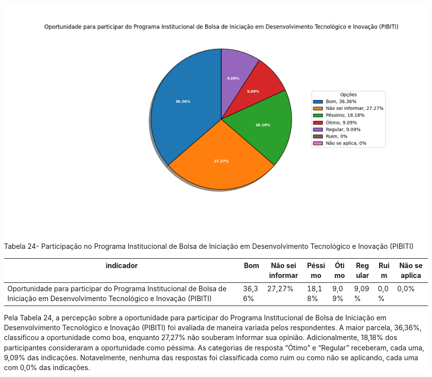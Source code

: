 ![Participação no Programa Institucional de Bolsa de Iniciação em Desenvolvimento Tecnológico e Inovação (PIBITI)](Figura_Grafico/fig_15_234_1814.png 'Participação no Programa Institucional de Bolsa de Iniciação em Desenvolvimento Tecnológico e Inovação (PIBITI)')

Tabela 24- Participação no Programa Institucional de Bolsa de Iniciação em Desenvolvimento Tecnológico e Inovação (PIBITI) 

| indicador | Bom | Não sei informar | Péssimo | Ótimo | Regular | Ruim | Não se aplica | 
|---|---|---|---|---|---|---|---| 
| Oportunidade para participar do Programa Institucional de Bolsa de Iniciação em Desenvolvimento Tecnológico e Inovação (PIBITI) | 36,36% |  27,27% |  18,18% |  9,09% |  9,09% |  0,0% |  0,0% | 
 
Pela Tabela 24, a percepção sobre a oportunidade para participar do Programa Institucional de Bolsa de Iniciação em Desenvolvimento Tecnológico e Inovação (PIBITI) foi avaliada de maneira variada pelos respondentes. A maior parcela, 36,36%, classificou a oportunidade como boa, enquanto 27,27% não souberam informar sua opinião. Adicionalmente, 18,18% dos participantes consideraram a oportunidade como péssima. As categorias de resposta “Ótimo” e “Regular” receberam, cada uma, 9,09% das indicações. Notavelmente, nenhuma das respostas foi classificada como ruim ou como não se aplicando, cada uma com 0,0% das indicações.

